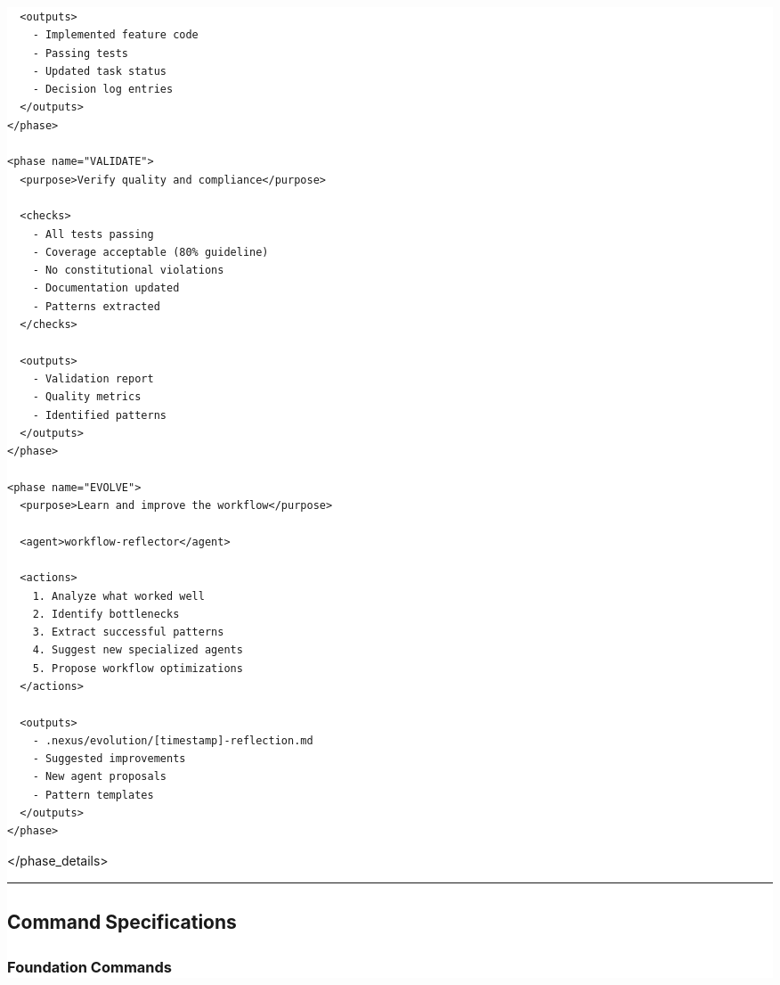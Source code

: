       <outputs>
        - Implemented feature code
        - Passing tests
        - Updated task status
        - Decision log entries
      </outputs>
    </phase>

    <phase name="VALIDATE">
      <purpose>Verify quality and compliance</purpose>

      <checks>
        - All tests passing
        - Coverage acceptable (80% guideline)
        - No constitutional violations
        - Documentation updated
        - Patterns extracted
      </checks>

      <outputs>
        - Validation report
        - Quality metrics
        - Identified patterns
      </outputs>
    </phase>

    <phase name="EVOLVE">
      <purpose>Learn and improve the workflow</purpose>

      <agent>workflow-reflector</agent>

      <actions>
        1. Analyze what worked well
        2. Identify bottlenecks
        3. Extract successful patterns
        4. Suggest new specialized agents
        5. Propose workflow optimizations
      </actions>

      <outputs>
        - .nexus/evolution/[timestamp]-reflection.md
        - Suggested improvements
        - New agent proposals
        - Pattern templates
      </outputs>
    </phase>

  </phase_details>
</pipeline>

---

## Command Specifications

### Foundation Commands
